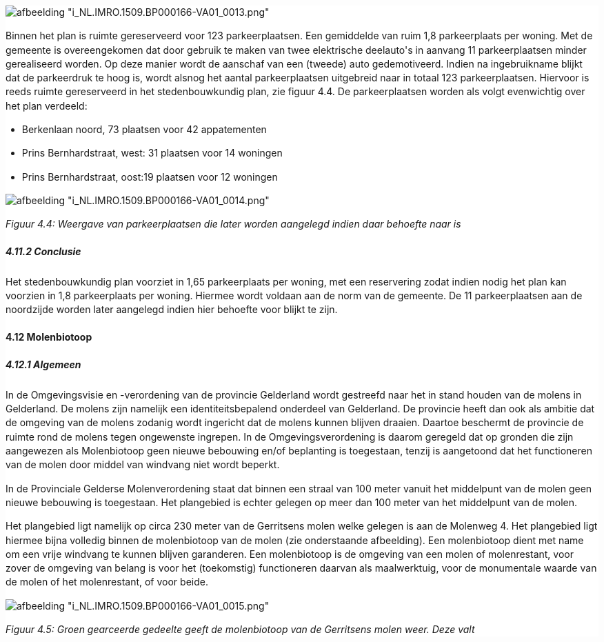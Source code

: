 ![afbeelding "i_NL.IMRO.1509.BP000166-VA01_0013.png"](i_NL.IMRO.1509.BP000166-VA01_0013.png)

Binnen het plan is ruimte gereserveerd voor 123 parkeerplaatsen. Een gemiddelde van ruim 1,8 parkeerplaats per woning. Met de gemeente is overeengekomen dat door gebruik te maken van twee elektrische deelauto's in aanvang 11 parkeerplaatsen minder gerealiseerd worden. Op deze manier wordt de aanschaf van een (tweede) auto gedemotiveerd. Indien na ingebruikname blijkt dat de parkeerdruk te hoog is, wordt alsnog het aantal parkeerplaatsen uitgebreid naar in totaal 123 parkeerplaatsen. Hiervoor is reeds ruimte gereserveerd in het stedenbouwkundig plan, zie figuur 4\.4\. De parkeerplaatsen worden als volgt evenwichtig over het plan verdeeld:

* Berkenlaan noord, 73 plaatsen voor 42 appatementen

* Prins Bernhardstraat, west: 31 plaatsen voor 14 woningen

* Prins Bernhardstraat, oost:19 plaatsen voor 12 woningen

![afbeelding "i_NL.IMRO.1509.BP000166-VA01_0014.png"](i_NL.IMRO.1509.BP000166-VA01_0014.png)

*Figuur 4\.4: Weergave van parkeerplaatsen die later worden aangelegd indien daar behoefte naar is*

##### 4\.11\.2 Conclusie

Het stedenbouwkundig plan voorziet in 1,65 parkeerplaats per woning, met een reservering zodat indien nodig het plan kan voorzien in 1,8 parkeerplaats per woning. Hiermee wordt voldaan aan de norm van de gemeente. De 11 parkeerplaatsen aan de noordzijde worden later aangelegd indien hier behoefte voor blijkt te zijn.

#### 4\.12 Molenbiotoop

##### 4\.12\.1 Algemeen

In de Omgevingsvisie en \-verordening van de provincie Gelderland wordt gestreefd naar het in stand houden van de molens in Gelderland. De molens zijn namelijk een identiteitsbepalend onderdeel van Gelderland. De provincie heeft dan ook als ambitie dat de omgeving van de molens zodanig wordt ingericht dat de molens kunnen blijven draaien. Daartoe beschermt de provincie de ruimte rond de molens tegen ongewenste ingrepen. In de Omgevingsverordening is daarom geregeld dat op gronden die zijn aangewezen als Molenbiotoop geen nieuwe bebouwing en/of beplanting is toegestaan, tenzij is aangetoond dat het functioneren van de molen door middel van windvang niet wordt beperkt.

In de Provinciale Gelderse Molenverordening staat dat binnen een straal van 100 meter vanuit het middelpunt van de molen geen nieuwe bebouwing is toegestaan. Het plangebied is echter gelegen op meer dan 100 meter van het middelpunt van de molen.

Het plangebied ligt namelijk op circa 230 meter van de Gerritsens molen welke gelegen is aan de Molenweg 4\. Het plangebied ligt hiermee bijna volledig binnen de molenbiotoop van de molen (zie onderstaande afbeelding). Een molenbiotoop dient met name om een vrije windvang te kunnen blijven garanderen. Een molenbiotoop is de omgeving van een molen of molenrestant, voor zover de omgeving van belang is voor het (toekomstig) functioneren daarvan als maalwerktuig, voor de monumentale waarde van de molen of het molenrestant, of voor beide.

![afbeelding "i_NL.IMRO.1509.BP000166-VA01_0015.png"](i_NL.IMRO.1509.BP000166-VA01_0015.png)

*Figuur 4\.5: Groen gearceerde gedeelte geeft de molenbiotoop van de Gerritsens molen weer. Deze valt*
